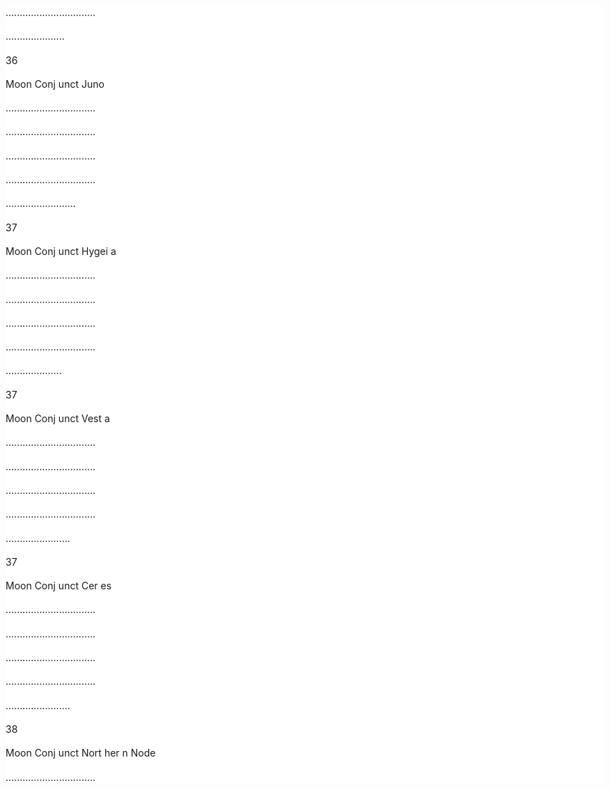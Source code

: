 ................................

.....................

36

Moon Conj unct Juno

................................

................................

................................

................................

.........................

37

Moon Conj unct Hygei a

................................

................................

................................

................................

....................

37

Moon Conj unct Vest a

................................

................................

................................

................................

.......................

37

Moon Conj unct Cer es

................................

................................

................................

................................

.......................

38

Moon Conj unct Nort her n Node

................................

